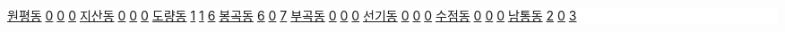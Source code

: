   
  <tr class="item">
    <td><a href="경상북도구미시원평동">원평동</a></td>
    <td><a href="경상북도구미시원평동">0</a></td>
    <td><a href="경상북도구미시원평동">0</a></td>
    <td><a href="경상북도구미시원평동">0</a></td>
  </tr>
    

  <tr class="item">
    <td><a href="경상북도구미시지산동">지산동</a></td>
    <td><a href="경상북도구미시지산동">0</a></td>
    <td><a href="경상북도구미시지산동">0</a></td>
    <td><a href="경상북도구미시지산동">0</a></td>
  </tr>
    

  <tr class="item">
    <td><a href="경상북도구미시도량동">도량동</a></td>
    <td><a href="경상북도구미시도량동">1</a></td>
    <td><a href="경상북도구미시도량동">1</a></td>
    <td><a href="경상북도구미시도량동">6</a></td>
  </tr>
    

  <tr class="item">
    <td><a href="경상북도구미시봉곡동">봉곡동</a></td>
    <td><a href="경상북도구미시봉곡동">6</a></td>
    <td><a href="경상북도구미시봉곡동">0</a></td>
    <td><a href="경상북도구미시봉곡동">7</a></td>
  </tr>
    

  <tr class="item">
    <td><a href="경상북도구미시부곡동">부곡동</a></td>
    <td><a href="경상북도구미시부곡동">0</a></td>
    <td><a href="경상북도구미시부곡동">0</a></td>
    <td><a href="경상북도구미시부곡동">0</a></td>
  </tr>
    

  <tr class="item">
    <td><a href="경상북도구미시선기동">선기동</a></td>
    <td><a href="경상북도구미시선기동">0</a></td>
    <td><a href="경상북도구미시선기동">0</a></td>
    <td><a href="경상북도구미시선기동">0</a></td>
  </tr>
    

  <tr class="item">
    <td><a href="경상북도구미시수점동">수점동</a></td>
    <td><a href="경상북도구미시수점동">0</a></td>
    <td><a href="경상북도구미시수점동">0</a></td>
    <td><a href="경상북도구미시수점동">0</a></td>
  </tr>
    

  <tr class="item">
    <td><a href="경상북도구미시남통동">남통동</a></td>
    <td><a href="경상북도구미시남통동">2</a></td>
    <td><a href="경상북도구미시남통동">0</a></td>
    <td><a href="경상북도구미시남통동">3</a></td>
  </tr>
    